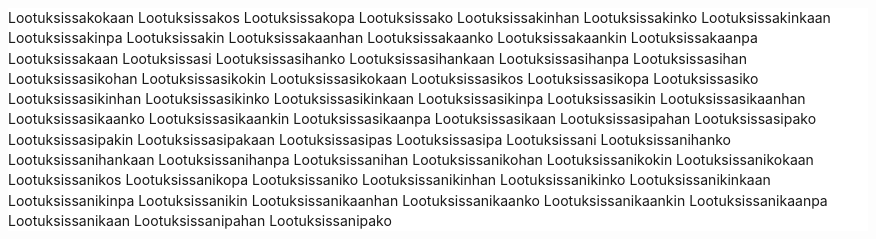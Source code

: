 Lootuksissakokaan
Lootuksissakos
Lootuksissakopa
Lootuksissako
Lootuksissakinhan
Lootuksissakinko
Lootuksissakinkaan
Lootuksissakinpa
Lootuksissakin
Lootuksissakaanhan
Lootuksissakaanko
Lootuksissakaankin
Lootuksissakaanpa
Lootuksissakaan
Lootuksissasi
Lootuksissasihanko
Lootuksissasihankaan
Lootuksissasihanpa
Lootuksissasihan
Lootuksissasikohan
Lootuksissasikokin
Lootuksissasikokaan
Lootuksissasikos
Lootuksissasikopa
Lootuksissasiko
Lootuksissasikinhan
Lootuksissasikinko
Lootuksissasikinkaan
Lootuksissasikinpa
Lootuksissasikin
Lootuksissasikaanhan
Lootuksissasikaanko
Lootuksissasikaankin
Lootuksissasikaanpa
Lootuksissasikaan
Lootuksissasipahan
Lootuksissasipako
Lootuksissasipakin
Lootuksissasipakaan
Lootuksissasipas
Lootuksissasipa
Lootuksissani
Lootuksissanihanko
Lootuksissanihankaan
Lootuksissanihanpa
Lootuksissanihan
Lootuksissanikohan
Lootuksissanikokin
Lootuksissanikokaan
Lootuksissanikos
Lootuksissanikopa
Lootuksissaniko
Lootuksissanikinhan
Lootuksissanikinko
Lootuksissanikinkaan
Lootuksissanikinpa
Lootuksissanikin
Lootuksissanikaanhan
Lootuksissanikaanko
Lootuksissanikaankin
Lootuksissanikaanpa
Lootuksissanikaan
Lootuksissanipahan
Lootuksissanipako